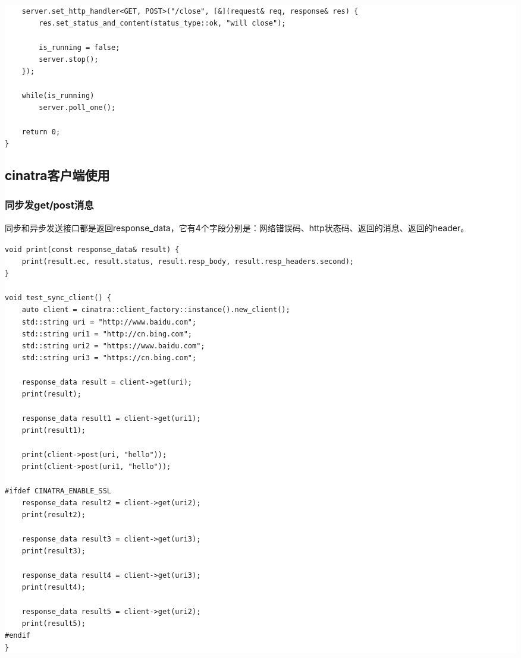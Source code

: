 		server.set_http_handler<GET, POST>("/close", [&](request& req, response& res) {
			res.set_status_and_content(status_type::ok, "will close");

			is_running = false;
			server.stop();
		});

		while(is_running)
			server.poll_one();

		return 0;
	}

## cinatra客户端使用

### 同步发get/post消息
同步和异步发送接口都是返回response_data，它有4个字段分别是：网络错误码、http状态码、返回的消息、返回的header。
```
void print(const response_data& result) {
    print(result.ec, result.status, result.resp_body, result.resp_headers.second);
}

void test_sync_client() {
    auto client = cinatra::client_factory::instance().new_client();
    std::string uri = "http://www.baidu.com";
    std::string uri1 = "http://cn.bing.com";
    std::string uri2 = "https://www.baidu.com";
    std::string uri3 = "https://cn.bing.com";
    
    response_data result = client->get(uri);
    print(result);

    response_data result1 = client->get(uri1);
    print(result1);

    print(client->post(uri, "hello"));
    print(client->post(uri1, "hello"));

#ifdef CINATRA_ENABLE_SSL
    response_data result2 = client->get(uri2);
    print(result2);

    response_data result3 = client->get(uri3);
    print(result3);

    response_data result4 = client->get(uri3);
    print(result4);

    response_data result5 = client->get(uri2);
    print(result5);
#endif
}
```
